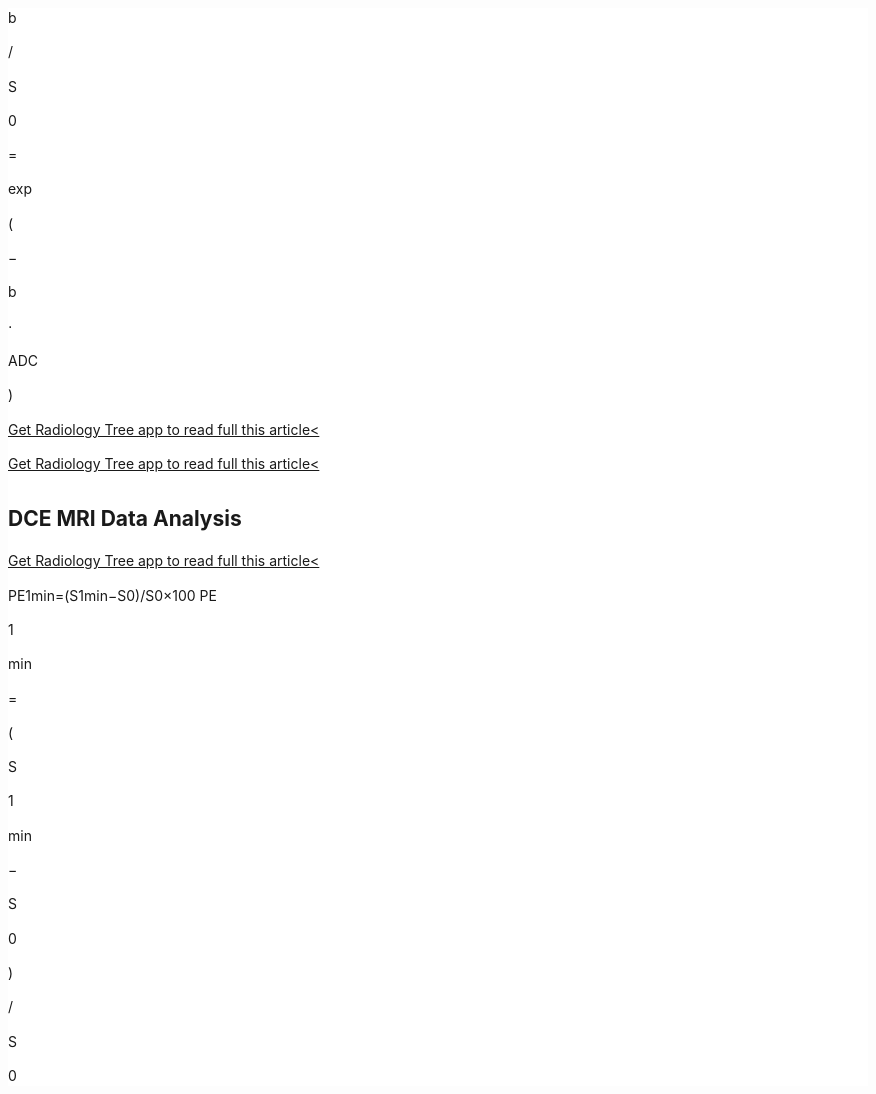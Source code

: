 b

/

S

0

=

exp

(

−

b

⋅

ADC

)


[Get Radiology Tree app to read full this article<](https://clinicalpub.com/app)

[Get Radiology Tree app to read full this article<](https://clinicalpub.com/app)

## DCE MRI Data Analysis

[Get Radiology Tree app to read full this article<](https://clinicalpub.com/app)

PE1min=(S1min−S0)/S0×100
PE

1

min

=

(

S

1

min

−

S

0

)

/

S

0
